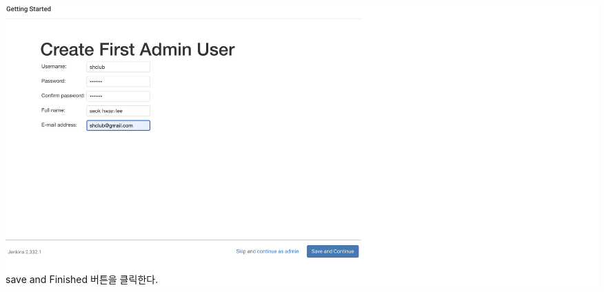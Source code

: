 <img src="./assets/jenkins_admin_user_create.png" style="width: 60%; height: auto;"/> 

save and Finished 버튼을 클릭한다.
